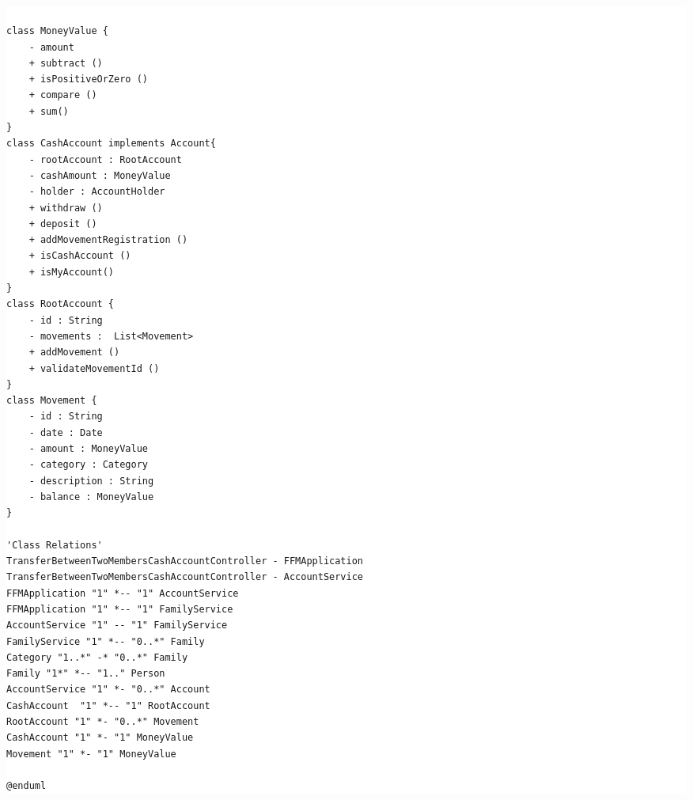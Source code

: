 ```puml

class MoneyValue {
    - amount
    + subtract ()
    + isPositiveOrZero ()
    + compare ()
    + sum()
}
class CashAccount implements Account{
    - rootAccount : RootAccount
    - cashAmount : MoneyValue
    - holder : AccountHolder
    + withdraw ()
    + deposit ()
    + addMovementRegistration ()
    + isCashAccount ()
    + isMyAccount()
}
class RootAccount {
    - id : String
    - movements :  List<Movement> 
    + addMovement ()
    + validateMovementId ()
}
class Movement {
    - id : String
    - date : Date
    - amount : MoneyValue
    - category : Category
    - description : String
    - balance : MoneyValue
}

'Class Relations'
TransferBetweenTwoMembersCashAccountController - FFMApplication
TransferBetweenTwoMembersCashAccountController - AccountService
FFMApplication "1" *-- "1" AccountService
FFMApplication "1" *-- "1" FamilyService
AccountService "1" -- "1" FamilyService
FamilyService "1" *-- "0..*" Family 
Category "1..*" -* "0..*" Family 
Family "1*" *-- "1.." Person
AccountService "1" *- "0..*" Account
CashAccount  "1" *-- "1" RootAccount
RootAccount "1" *- "0..*" Movement 
CashAccount "1" *- "1" MoneyValue
Movement "1" *- "1" MoneyValue

@enduml
```
